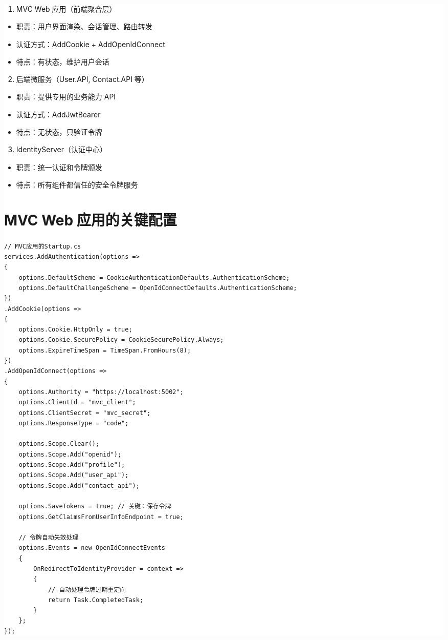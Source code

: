 1. MVC Web 应用（前端聚合层）

- 职责：用户界面渲染、会话管理、路由转发

- 认证方式：AddCookie + AddOpenIdConnect

- 特点：有状态，维护用户会话

2. 后端微服务（User.API, Contact.API 等）

- 职责：提供专用的业务能力 API

- 认证方式：AddJwtBearer

- 特点：无状态，只验证令牌

3. IdentityServer（认证中心）

- 职责：统一认证和令牌颁发

- 特点：所有组件都信任的安全令牌服务

# MVC Web 应用的关键配置

```
// MVC应用的Startup.cs
services.AddAuthentication(options =>
{
    options.DefaultScheme = CookieAuthenticationDefaults.AuthenticationScheme;
    options.DefaultChallengeScheme = OpenIdConnectDefaults.AuthenticationScheme;
})
.AddCookie(options =>
{
    options.Cookie.HttpOnly = true;
    options.Cookie.SecurePolicy = CookieSecurePolicy.Always;
    options.ExpireTimeSpan = TimeSpan.FromHours(8);
})
.AddOpenIdConnect(options =>
{
    options.Authority = "https://localhost:5002";
    options.ClientId = "mvc_client";
    options.ClientSecret = "mvc_secret";
    options.ResponseType = "code";

    options.Scope.Clear();
    options.Scope.Add("openid");
    options.Scope.Add("profile");
    options.Scope.Add("user_api");
    options.Scope.Add("contact_api");

    options.SaveTokens = true; // 关键：保存令牌
    options.GetClaimsFromUserInfoEndpoint = true;

    // 令牌自动失效处理
    options.Events = new OpenIdConnectEvents
    {
        OnRedirectToIdentityProvider = context =>
        {
            // 自动处理令牌过期重定向
            return Task.CompletedTask;
        }
    };
});
```
